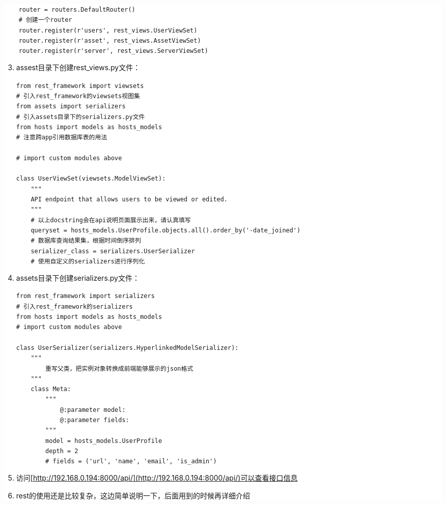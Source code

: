 		router = routers.DefaultRouter()
		# 创建一个router
		router.register(r'users', rest_views.UserViewSet)
		router.register(r'asset', rest_views.AssetViewSet)
		router.register(r'server', rest_views.ServerViewSet)
3.	assest目录下创建rest_views.py文件：

		from rest_framework import viewsets
		# 引入rest_framework的viewsets视图集
		from assets import serializers
		# 引入assets目录下的serializers.py文件
		from hosts import models as hosts_models
		# 注意跨app引用数据库表的用法
		
		# import custom modules above

		class UserViewSet(viewsets.ModelViewSet):
		    """
	        API endpoint that allows users to be viewed or edited.
		    """
			# 以上docstring会在api说明页面展示出来，请认真填写
		    queryset = hosts_models.UserProfile.objects.all().order_by('-date_joined')
		    # 数据库查询结果集，根据时间倒序排列
		    serializer_class = serializers.UserSerializer
			# 使用自定义的serializers进行序列化
4.	assets目录下创建serializers.py文件：

		from rest_framework import serializers
		# 引入rest_framework的serializers
		from hosts import models as hosts_models
		# import custom modules above

		class UserSerializer(serializers.HyperlinkedModelSerializer):
		    """
		        重写父类，把实例对象转换成前端能够展示的json格式
		    """
		    class Meta:
		        """
		            @:parameter model:
		            @:parameter fields:
		        """
		        model = hosts_models.UserProfile
		        depth = 2
		        # fields = ('url', 'name', 'email', 'is_admin')
5.	访问[http://192.168.0.194:8000/api/](http://192.168.0.194:8000/api/)可以查看接口信息
6.	rest的使用还是比较复杂，这边简单说明一下，后面用到的时候再详细介绍
